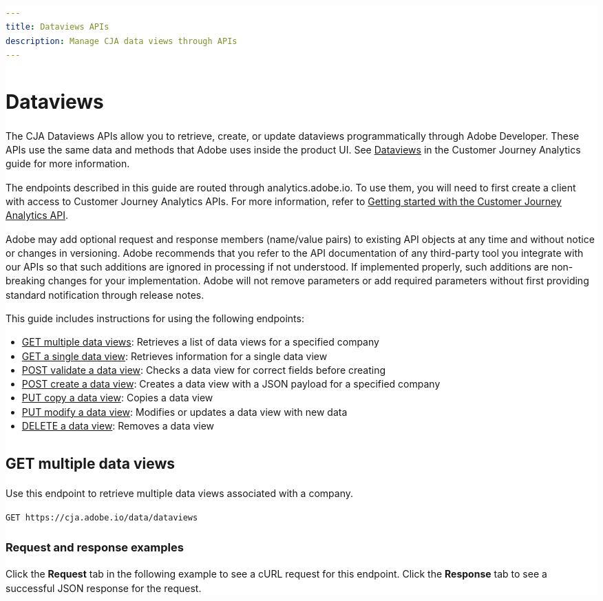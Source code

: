 ```yaml
---
title: Dataviews APIs
description: Manage CJA data views through APIs
---
```


# Dataviews

The CJA Dataviews APIs allow you to retrieve, create, or update dataviews programmatically through Adobe Developer. These APIs use the same data and methods that Adobe uses inside the product UI. See [Dataviews](https://experienceleague.adobe.com/docs/analytics-platform/using/cja-dataviews/data-views.html?) in the Customer Journey Analytics guide for more information.

The endpoints described in this guide are routed through analytics.adobe.io. To use them, you will need to first create a client with access to Customer Journey Analytics APIs. For more information, refer to [Getting started with the Customer Journey Analytics API](https://developer.adobe.com/cja-apis/docs/getting-started).

<InlineAlert variant="info" slots="text" />

Adobe may add optional request and response members (name/value pairs) to existing API objects at any time and without notice or changes in versioning. Adobe recommends that you refer to the API documentation of any third-party tool you integrate with our APIs so that such additions are ignored in processing if not understood. If implemented properly, such additions are non-breaking changes for your implementation. Adobe will not remove parameters or add required parameters without first providing standard notification through release notes.

This guide includes instructions for using the following endpoints:
* [GET multiple data views](#get-multiple-data-views): Retrieves a list of data views for a specified company
* [GET a single data view](#get-a-single-data-view): Retrieves information for a single data view
* [POST validate a data view](#post-validate-a-data-view): Checks a data view for correct fields before creating
* [POST create a data view](#post-create-a-data-view): Creates a data view with a JSON payload for a specified company
* [PUT copy a data view](#put-copy-a-data-view): Copies a data view
* [PUT modify a data view](#put-modify-a-data-view): Modifies or updates a data view with new data
* [DELETE a data view](#delete-a-data-view): Removes a data view

## GET multiple data views

Use this endpoint to retrieve multiple data views associated with a company.

`GET https://cja.adobe.io/data/dataviews`

### Request and response examples

Click the **Request** tab in the following example to see a cURL request for this endpoint. Click the **Response** tab to see a successful JSON response for the request.

<CodeBlock slots="heading, code" repeat="2" languages="CURL,JSON"/>
